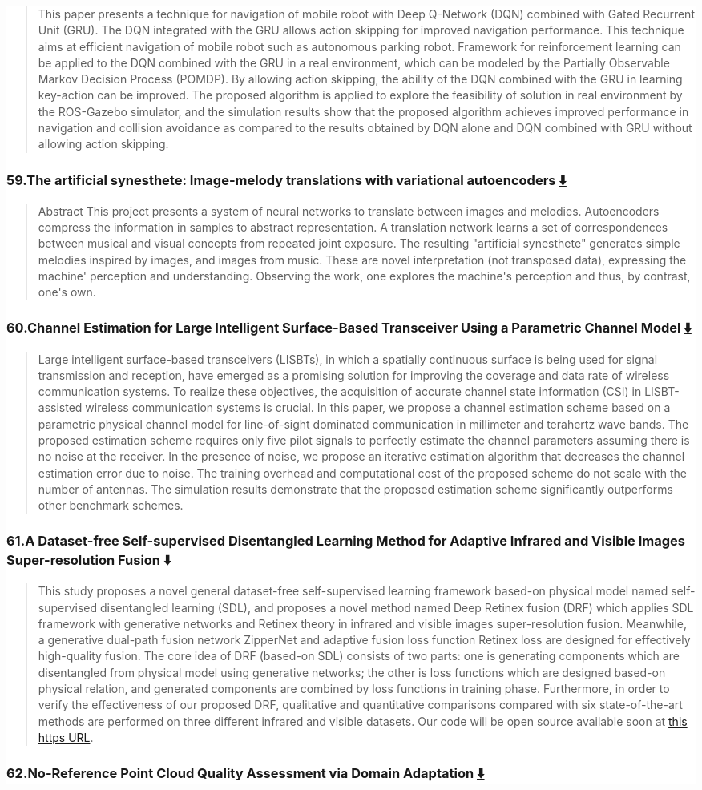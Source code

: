 >  This paper presents a technique for navigation of mobile robot with Deep Q-Network (DQN) combined with Gated Recurrent Unit (GRU). The DQN integrated with the GRU allows action skipping for improved navigation performance. This technique aims at efficient navigation of mobile robot such as autonomous parking robot. Framework for reinforcement learning can be applied to the DQN combined with the GRU in a real environment, which can be modeled by the Partially Observable Markov Decision Process (POMDP). By allowing action skipping, the ability of the DQN combined with the GRU in learning key-action can be improved. The proposed algorithm is applied to explore the feasibility of solution in real environment by the ROS-Gazebo simulator, and the simulation results show that the proposed algorithm achieves improved performance in navigation and collision avoidance as compared to the results obtained by DQN alone and DQN combined with GRU without allowing action skipping.      
### 59.The artificial synesthete: Image-melody translations with variational autoencoders  [ :arrow_down: ](https://arxiv.org/pdf/2112.02953.pdf)
>  Abstract This project presents a system of neural networks to translate between images and melodies. Autoencoders compress the information in samples to abstract representation. A translation network learns a set of correspondences between musical and visual concepts from repeated joint exposure. The resulting "artificial synesthete" generates simple melodies inspired by images, and images from music. These are novel interpretation (not transposed data), expressing the machine' perception and understanding. Observing the work, one explores the machine's perception and thus, by contrast, one's own.      
### 60.Channel Estimation for Large Intelligent Surface-Based Transceiver Using a Parametric Channel Model  [ :arrow_down: ](https://arxiv.org/pdf/2112.02874.pdf)
>  Large intelligent surface-based transceivers (LISBTs), in which a spatially continuous surface is being used for signal transmission and reception, have emerged as a promising solution for improving the coverage and data rate of wireless communication systems. To realize these objectives, the acquisition of accurate channel state information (CSI) in LISBT-assisted wireless communication systems is crucial. In this paper, we propose a channel estimation scheme based on a parametric physical channel model for line-of-sight dominated communication in millimeter and terahertz wave bands. The proposed estimation scheme requires only five pilot signals to perfectly estimate the channel parameters assuming there is no noise at the receiver. In the presence of noise, we propose an iterative estimation algorithm that decreases the channel estimation error due to noise. The training overhead and computational cost of the proposed scheme do not scale with the number of antennas. The simulation results demonstrate that the proposed estimation scheme significantly outperforms other benchmark schemes.      
### 61.A Dataset-free Self-supervised Disentangled Learning Method for Adaptive Infrared and Visible Images Super-resolution Fusion  [ :arrow_down: ](https://arxiv.org/pdf/2112.02869.pdf)
>  This study proposes a novel general dataset-free self-supervised learning framework based-on physical model named self-supervised disentangled learning (SDL), and proposes a novel method named Deep Retinex fusion (DRF) which applies SDL framework with generative networks and Retinex theory in infrared and visible images super-resolution fusion. Meanwhile, a generative dual-path fusion network ZipperNet and adaptive fusion loss function Retinex loss are designed for effectively high-quality fusion. The core idea of DRF (based-on SDL) consists of two parts: one is generating components which are disentangled from physical model using generative networks; the other is loss functions which are designed based-on physical relation, and generated components are combined by loss functions in training phase. Furthermore, in order to verify the effectiveness of our proposed DRF, qualitative and quantitative comparisons compared with six state-of-the-art methods are performed on three different infrared and visible datasets. Our code will be open source available soon at <a class="link-external link-https" href="https://github.com/GuYuanjie/Deep-Retinex-fusion" rel="external noopener nofollow">this https URL</a>.      
### 62.No-Reference Point Cloud Quality Assessment via Domain Adaptation  [ :arrow_down: ](https://arxiv.org/pdf/2112.02851.pdf)
